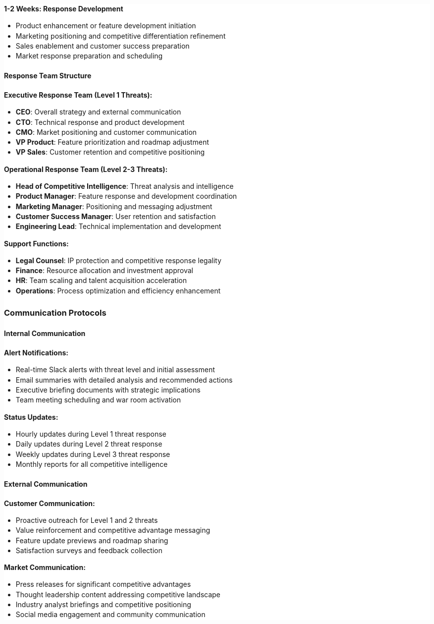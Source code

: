 **1-2 Weeks: Response Development**
- Product enhancement or feature development initiation
- Marketing positioning and competitive differentiation refinement
- Sales enablement and customer success preparation
- Market response preparation and scheduling

#### Response Team Structure

**Executive Response Team (Level 1 Threats):**
- **CEO**: Overall strategy and external communication
- **CTO**: Technical response and product development
- **CMO**: Market positioning and customer communication
- **VP Product**: Feature prioritization and roadmap adjustment
- **VP Sales**: Customer retention and competitive positioning

**Operational Response Team (Level 2-3 Threats):**
- **Head of Competitive Intelligence**: Threat analysis and intelligence
- **Product Manager**: Feature response and development coordination
- **Marketing Manager**: Positioning and messaging adjustment
- **Customer Success Manager**: User retention and satisfaction
- **Engineering Lead**: Technical implementation and development

**Support Functions:**
- **Legal Counsel**: IP protection and competitive response legality
- **Finance**: Resource allocation and investment approval
- **HR**: Team scaling and talent acquisition acceleration
- **Operations**: Process optimization and efficiency enhancement

### Communication Protocols

#### Internal Communication
**Alert Notifications:**
- Real-time Slack alerts with threat level and initial assessment
- Email summaries with detailed analysis and recommended actions
- Executive briefing documents with strategic implications
- Team meeting scheduling and war room activation

**Status Updates:**
- Hourly updates during Level 1 threat response
- Daily updates during Level 2 threat response
- Weekly updates during Level 3 threat response
- Monthly reports for all competitive intelligence

#### External Communication
**Customer Communication:**
- Proactive outreach for Level 1 and 2 threats
- Value reinforcement and competitive advantage messaging
- Feature update previews and roadmap sharing
- Satisfaction surveys and feedback collection

**Market Communication:**
- Press releases for significant competitive advantages
- Thought leadership content addressing competitive landscape
- Industry analyst briefings and competitive positioning
- Social media engagement and community communication
